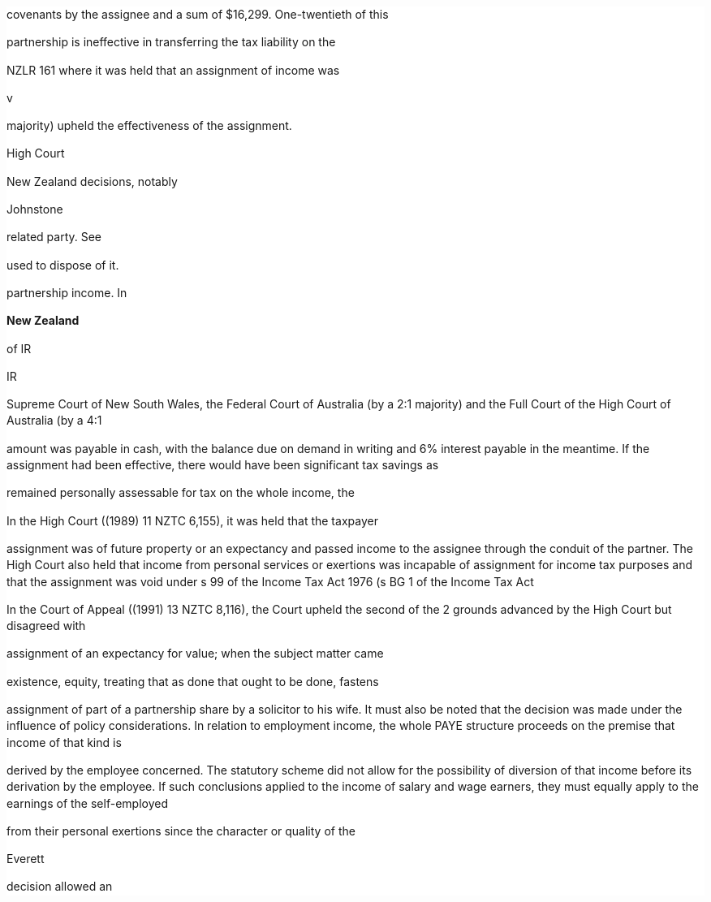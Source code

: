 covenants by the assignee and a sum of $16,299. One-twentieth of this

partnership is ineffective in transferring the tax liability on the

NZLR 161 where it was held that an assignment of income was

v

majority) upheld the effectiveness of the assignment.

High Court

New Zealand decisions, notably

Johnstone

related party. See

used to dispose of it.

partnership income. In

**New Zealand**

of IR

IR

Supreme Court of New South Wales, the Federal Court of Australia (by a 2:1 majority) and the Full Court of the High Court of Australia (by a 4:1

amount was payable in cash, with the balance due on demand in writing and 6% interest payable in the meantime. If the assignment had been effective, there would have been significant tax savings as

remained personally assessable for tax on the whole income, the

In the High Court ((1989) 11 NZTC 6,155), it was held that the taxpayer

assignment was of future property or an expectancy and passed income to the assignee through the conduit of the partner. The High Court also held that income from personal services or exertions was incapable of assignment for income tax purposes and that the assignment was void under s 99 of the Income Tax Act 1976 (s BG 1 of the Income Tax Act

In the Court of Appeal ((1991) 13 NZTC 8,116), the Court upheld the second of the 2 grounds advanced by the High Court but disagreed with

assignment of an expectancy for value; when the subject matter came

existence, equity, treating that as done that ought to be done, fastens

assignment of part of a partnership share by a solicitor to his wife. It must also be noted that the decision was made under the influence of policy considerations. In relation to employment income, the whole PAYE structure proceeds on the premise that income of that kind is

derived by the employee concerned. The statutory scheme did not allow for the possibility of diversion of that income before its derivation by the employee. If such conclusions applied to the income of salary and wage earners, they must equally apply to the earnings of the self-employed

from their personal exertions since the character or quality of the

Everett

decision allowed an
